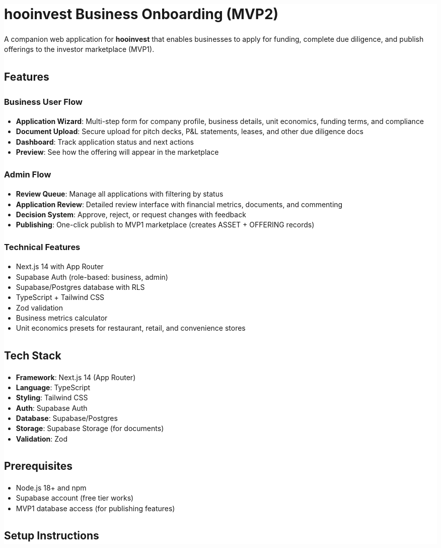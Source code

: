 # hooinvest Business Onboarding (MVP2)

A companion web application for **hooinvest** that enables businesses to apply for funding, complete due diligence, and publish offerings to the investor marketplace (MVP1).

## Features

### Business User Flow
- **Application Wizard**: Multi-step form for company profile, business details, unit economics, funding terms, and compliance
- **Document Upload**: Secure upload for pitch decks, P&L statements, leases, and other due diligence docs
- **Dashboard**: Track application status and next actions
- **Preview**: See how the offering will appear in the marketplace

### Admin Flow
- **Review Queue**: Manage all applications with filtering by status
- **Application Review**: Detailed review interface with financial metrics, documents, and commenting
- **Decision System**: Approve, reject, or request changes with feedback
- **Publishing**: One-click publish to MVP1 marketplace (creates ASSET + OFFERING records)

### Technical Features
- Next.js 14 with App Router
- Supabase Auth (role-based: business, admin)
- Supabase/Postgres database with RLS
- TypeScript + Tailwind CSS
- Zod validation
- Business metrics calculator
- Unit economics presets for restaurant, retail, and convenience stores

## Tech Stack

- **Framework**: Next.js 14 (App Router)
- **Language**: TypeScript
- **Styling**: Tailwind CSS
- **Auth**: Supabase Auth
- **Database**: Supabase/Postgres
- **Storage**: Supabase Storage (for documents)
- **Validation**: Zod

## Prerequisites

- Node.js 18+ and npm
- Supabase account (free tier works)
- MVP1 database access (for publishing features)

## Setup Instructions
